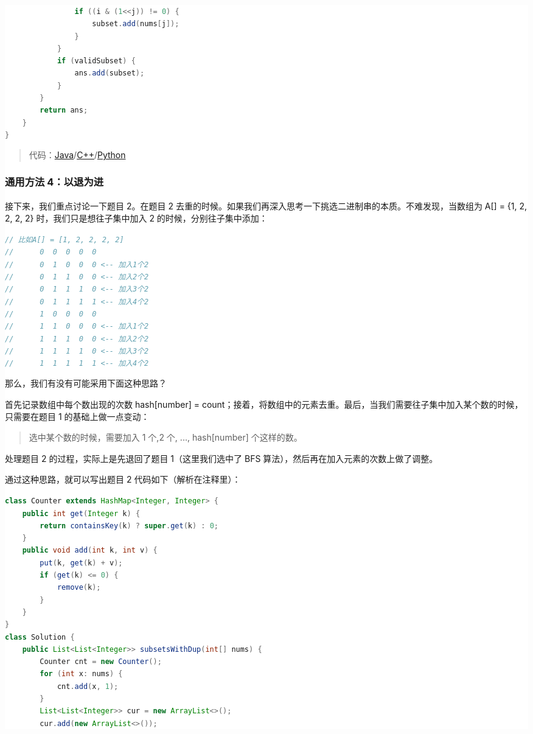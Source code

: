 ```java
                if ((i & (1<<j)) != 0) {
                    subset.add(nums[j]);
                }
            }
            if (validSubset) {
                ans.add(subset);
            }
        }
        return ans;
    }
}
```

> 代码：[Java](https://github.com/lagoueduCol/Algorithm-Dryad/blob/main/17.Subset/90.%E5%AD%90%E9%9B%86-ii.binary.java?fileGuid=xxQTRXtVcqtHK6j8)/[C++](https://github.com/lagoueduCol/Algorithm-Dryad/blob/main/17.Subset/90.%E5%AD%90%E9%9B%86-ii.binary.cpp?fileGuid=xxQTRXtVcqtHK6j8)/[Python](https://github.com/lagoueduCol/Algorithm-Dryad/blob/main/17.Subset/90.%E5%AD%90%E9%9B%86-ii.binary.py?fileGuid=xxQTRXtVcqtHK6j8)

### 通用方法 4：以退为进

接下来，我们重点讨论一下题目 2。在题目 2 去重的时候。如果我们再深入思考一下挑选二进制串的本质。不难发现，当数组为 A\[\] = {1, 2, 2, 2, 2} 时，我们只是想往子集中加入 2 的时候，分别往子集中添加：

```java
// 比如A[] = [1, 2, 2, 2, 2]
//      0  0  0  0  0
//      0  1  0  0  0 <-- 加入1个2
//      0  1  1  0  0 <-- 加入2个2
//      0  1  1  1  0 <-- 加入3个2
//      0  1  1  1  1 <-- 加入4个2
//      1  0  0  0  0
//      1  1  0  0  0 <-- 加入1个2
//      1  1  1  0  0 <-- 加入2个2
//      1  1  1  1  0 <-- 加入3个2
//      1  1  1  1  1 <-- 加入4个2
```

那么，我们有没有可能采用下面这种思路？

首先记录数组中每个数出现的次数 hash\[number\] = count；接着，将数组中的元素去重。最后，当我们需要往子集中加入某个数的时候，只需要在题目 1 的基础上做一点变动：
> 选中某个数的时候，需要加入 1 个,2 个, ..., hash\[number\] 个这样的数。

处理题目 2 的过程，实际上是先退回了题目 1（这里我们选中了 BFS 算法），然后再在加入元素的次数上做了调整。

通过这种思路，就可以写出题目 2 代码如下（解析在注释里）：

```java
class Counter extends HashMap<Integer, Integer> {
    public int get(Integer k) {
        return containsKey(k) ? super.get(k) : 0;
    }
    public void add(int k, int v) {
        put(k, get(k) + v);
        if (get(k) <= 0) {
            remove(k);
        }
    }
}
class Solution {
    public List<List<Integer>> subsetsWithDup(int[] nums) {
        Counter cnt = new Counter();
        for (int x: nums) {
            cnt.add(x, 1);
        }
        List<List<Integer>> cur = new ArrayList<>();
        cur.add(new ArrayList<>());
```